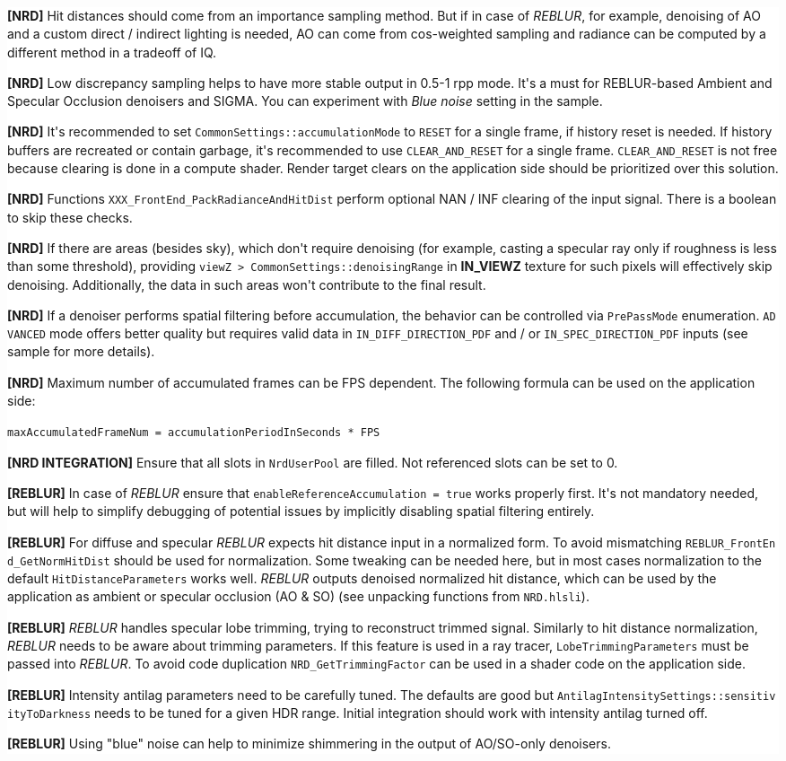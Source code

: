 **[NRD]** Hit distances should come from an importance sampling method. But if in case of *REBLUR*, for example, denoising of AO and a custom direct / indirect lighting is needed, AO can come from cos-weighted sampling and radiance can be computed by a different method in a tradeoff of IQ.

**[NRD]** Low discrepancy sampling helps to have more stable output in 0.5-1 rpp mode. It's a must for REBLUR-based Ambient and Specular Occlusion denoisers and SIGMA. You can experiment with *Blue noise* setting in the sample.

**[NRD]** It's recommended to set `CommonSettings::accumulationMode` to `RESET` for a single frame, if history reset is needed. If history buffers are recreated or contain garbage, it's recommended to use `CLEAR_AND_RESET` for a single frame. `CLEAR_AND_RESET` is not free because clearing is done in a compute shader. Render target clears on the application side should be prioritized over this solution.

**[NRD]** Functions `XXX_FrontEnd_PackRadianceAndHitDist` perform optional NAN / INF clearing of the input signal. There is a boolean to skip these checks.

**[NRD]** If there are areas (besides sky), which don't require denoising (for example, casting a specular ray only if roughness is less than some threshold), providing `viewZ > CommonSettings::denoisingRange` in **IN\_VIEWZ** texture for such pixels will effectively skip denoising. Additionally, the data in such areas won't contribute to the final result.

**[NRD]** If a denoiser performs spatial filtering before accumulation, the behavior can be controlled via `PrePassMode` enumeration. `ADVANCED` mode offers better quality but requires valid data in `IN_DIFF_DIRECTION_PDF` and / or `IN_SPEC_DIRECTION_PDF` inputs (see sample for more details).

**[NRD]** Maximum number of accumulated frames can be FPS dependent. The following formula can be used on the application side:
```
maxAccumulatedFrameNum = accumulationPeriodInSeconds * FPS
```

**[NRD INTEGRATION]** Ensure that all slots in `NrdUserPool` are filled. Not referenced slots can be set to 0.

**[REBLUR]** In case of *REBLUR* ensure that `enableReferenceAccumulation = true` works properly first. It's not mandatory needed, but will help to simplify debugging of potential issues by implicitly disabling spatial filtering entirely.

**[REBLUR]** For diffuse and specular *REBLUR* expects hit distance input in a normalized form. To avoid mismatching `REBLUR_FrontEnd_GetNormHitDist` should be used for normalization. Some tweaking can be needed here, but in most cases normalization to the default `HitDistanceParameters` works well. *REBLUR* outputs denoised normalized hit distance, which can be used by the application as ambient or specular occlusion (AO & SO) (see unpacking functions from `NRD.hlsli`).

**[REBLUR]** *REBLUR* handles specular lobe trimming, trying to reconstruct trimmed signal. Similarly to hit distance normalization, *REBLUR* needs to be aware about trimming parameters. If this feature is used in a ray tracer, `LobeTrimmingParameters` must be passed into *REBLUR*. To avoid code duplication `NRD_GetTrimmingFactor` can be used in a shader code on the application side.

**[REBLUR]** Intensity antilag parameters need to be carefully tuned. The defaults are good but `AntilagIntensitySettings::sensitivityToDarkness` needs to be tuned for a given HDR range. Initial integration should work with intensity antilag turned off.

**[REBLUR]** Using "blue" noise can help to minimize shimmering in the output of AO/SO-only denoisers.
